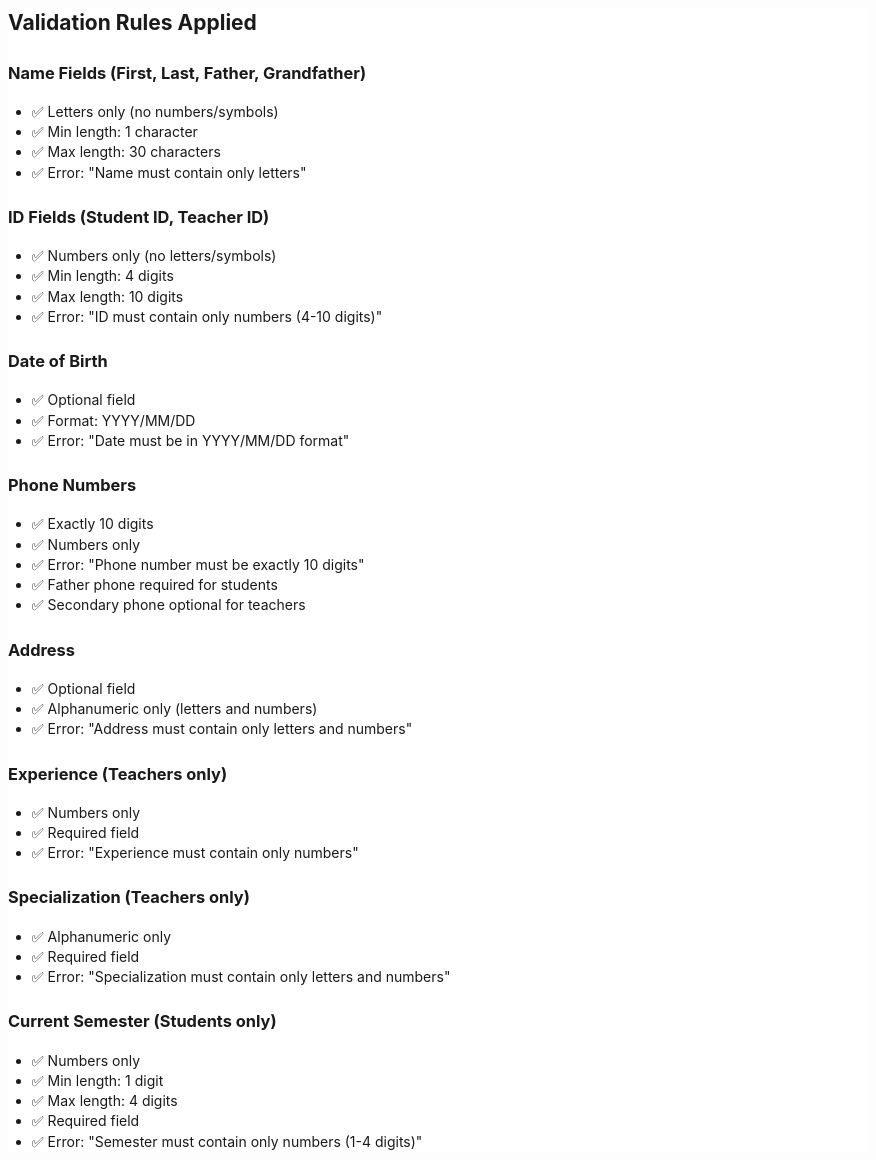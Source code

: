 ## Validation Rules Applied

### Name Fields (First, Last, Father, Grandfather)
- ✅ Letters only (no numbers/symbols)
- ✅ Min length: 1 character
- ✅ Max length: 30 characters
- ✅ Error: "Name must contain only letters"

### ID Fields (Student ID, Teacher ID)
- ✅ Numbers only (no letters/symbols)
- ✅ Min length: 4 digits
- ✅ Max length: 10 digits
- ✅ Error: "ID must contain only numbers (4-10 digits)"

### Date of Birth
- ✅ Optional field
- ✅ Format: YYYY/MM/DD
- ✅ Error: "Date must be in YYYY/MM/DD format"

### Phone Numbers
- ✅ Exactly 10 digits
- ✅ Numbers only
- ✅ Error: "Phone number must be exactly 10 digits"
- ✅ Father phone required for students
- ✅ Secondary phone optional for teachers

### Address
- ✅ Optional field
- ✅ Alphanumeric only (letters and numbers)
- ✅ Error: "Address must contain only letters and numbers"

### Experience (Teachers only)
- ✅ Numbers only
- ✅ Required field
- ✅ Error: "Experience must contain only numbers"

### Specialization (Teachers only)
- ✅ Alphanumeric only
- ✅ Required field
- ✅ Error: "Specialization must contain only letters and numbers"

### Current Semester (Students only)
- ✅ Numbers only
- ✅ Min length: 1 digit
- ✅ Max length: 4 digits
- ✅ Required field
- ✅ Error: "Semester must contain only numbers (1-4 digits)"
